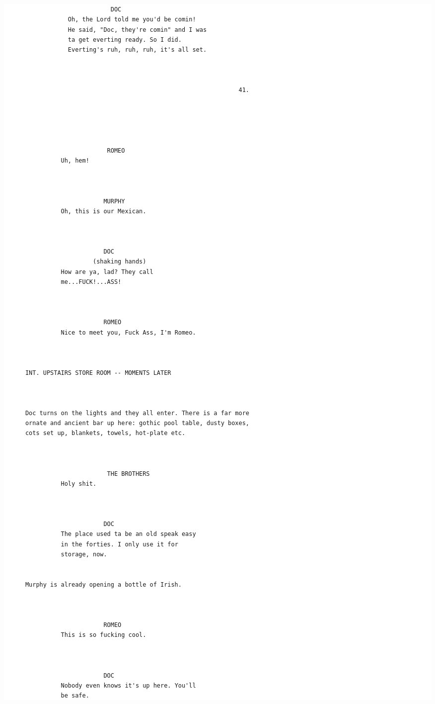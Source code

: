                                   DOC
                      Oh, the Lord told me you'd be comin!
                      He said, "Doc, they're comin" and I was
                      ta get everting ready. So I did.
                      Everting's ruh, ruh, ruh, it's all set.

          

                                                                      41.

          

          

                                 ROMEO
                    Uh, hem!

          

                                MURPHY
                    Oh, this is our Mexican.

          

                                DOC
                             (shaking hands)
                    How are ya, lad? They call
                    me...FUCK!...ASS!

          

                                ROMEO
                    Nice to meet you, Fuck Ass, I'm Romeo.

          

          INT. UPSTAIRS STORE ROOM -- MOMENTS LATER


          
          Doc turns on the lights and they all enter. There is a far more
          ornate and ancient bar up here: gothic pool table, dusty boxes,
          cots set up, blankets, towels, hot-plate etc.

          

                                 THE BROTHERS
                    Holy shit.

          

                                DOC
                    The place used ta be an old speak easy
                    in the forties. I only use it for
                    storage, now.

          
          Murphy is already opening a bottle of Irish.

          

                                ROMEO
                    This is so fucking cool.

          

                                DOC
                    Nobody even knows it's up here. You'll
                    be safe.
